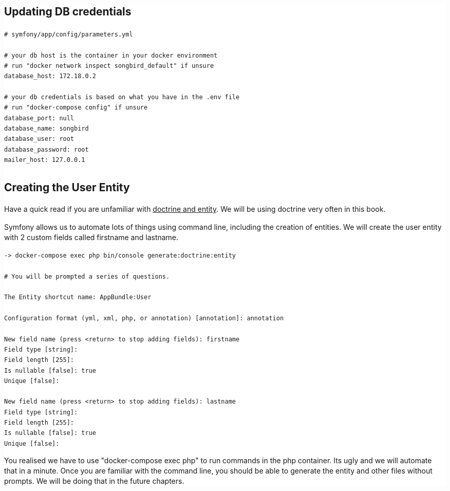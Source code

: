 ## Updating DB credentials

```
# symfony/app/config/parameters.yml

# your db host is the container in your docker environment
# run "docker network inspect songbird_default" if unsure
database_host: 172.18.0.2

# your db credentials is based on what you have in the .env file
# run "docker-compose config" if unsure
database_port: null
database_name: songbird
database_user: root
database_password: root
mailer_host: 127.0.0.1

```
## Creating the User Entity

Have a quick read if you are unfamiliar with [doctrine and entity](http://symfony.com/doc/current/book/doctrine.html). We will be using doctrine very often in this book.

Symfony allows us to automate lots of things using command line, including the creation of entities. We will create the user entity with 2 custom fields called firstname and lastname.

```
-> docker-compose exec php bin/console generate:doctrine:entity

# You will be prompted a series of questions.

The Entity shortcut name: AppBundle:User

Configuration format (yml, xml, php, or annotation) [annotation]: annotation

New field name (press <return> to stop adding fields): firstname
Field type [string]:
Field length [255]:
Is nullable [false]: true
Unique [false]:

New field name (press <return> to stop adding fields): lastname
Field type [string]:
Field length [255]:
Is nullable [false]: true
Unique [false]:
```

You realised we have to use "docker-compose exec php" to run commands in the php container. Its ugly and we will automate that in a minute. Once you are familiar with the command line, you should be able to generate the entity and other files without prompts. We will be doing that in the future chapters.
